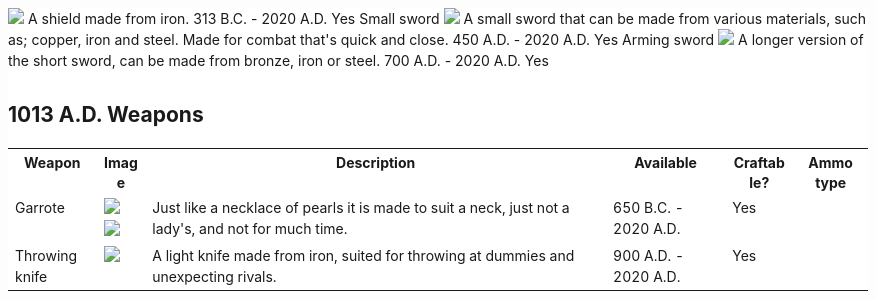 <img src="assets/images/Ironshield.png">
</td>
<td>A shield made from iron.</td>
<td>313 B.C. - 2020 A.D.</td>
<td>Yes</td>
<td></td>
</tr>
<tr>
<td>Small sword</td>
<td>
<img src="assets/images/Small_sword.png">
</td>
<td>A small sword that can be made from various materials, such as; copper, iron and steel. Made for combat that's quick and close.</td>
<td>450 A.D. - 2020 A.D.</td>
<td>Yes</td>
<td></td>
</tr>
<tr>
<td>Arming sword</td>
<td>
<img src="assets/images/Arming_sword.png">
</td>
<td>A longer version of the short sword, can be made from bronze, iron or steel.</td>
<td>700 A.D. - 2020 A.D.</td>
<td>Yes</td>
<td></td>
</tr>
</table>

## 1013 A.D. Weapons

<table>
<tr>
<th>Weapon</th>
<th>Image</th>
<th>Description</th>
<th>Available</th>
<th>Craftable?</th>
<th>Ammo type</th>
</tr>
<tr>
<td>Garrote</td>
<td>
<img src="assets/images/Garrote.png"> <img src="assets/images/Garrote2.png">
</td>
<td>Just like a necklace of pearls it is made to suit a neck, just not a lady's, and not for much time.</td>
<td>650 B.C. - 2020 A.D.</td>
<td>Yes</td>
<td></td>
</tr>
<tr>
<td>Throwing knife</td>
<td>
<img src="assets/images/Throwing_knife.png">
</td>
<td>A light knife made from iron, suited for throwing at dummies and unexpecting rivals.</td>
<td>900 A.D. - 2020 A.D.</td>
<td>Yes</td>